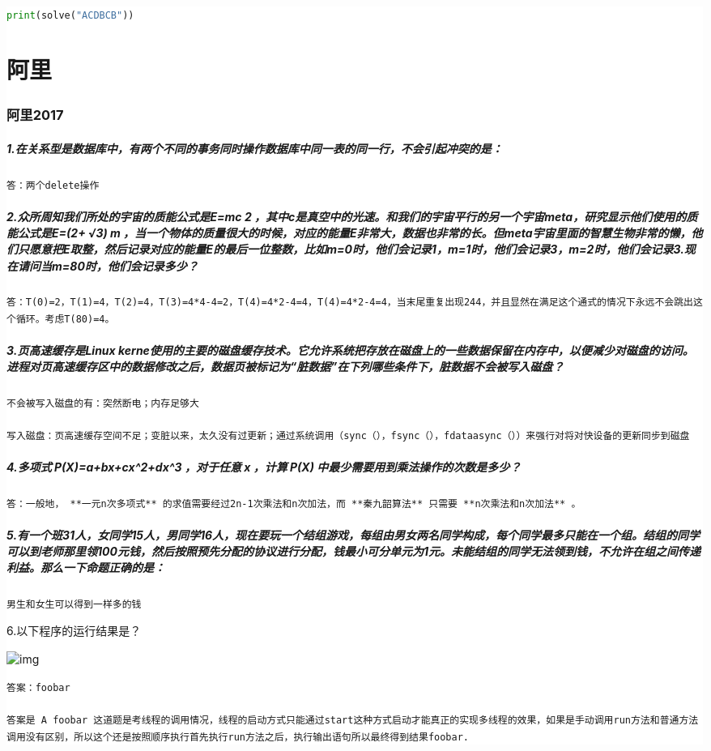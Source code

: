```python
print(solve("ACDBCB"))
```



# 阿里

### 阿里2017

##### 1.在关系型是数据库中，有两个不同的事务同时操作数据库中同一表的同一行，不会引起冲突的是：

```
答：两个delete操作
```

##### 2.众所周知我们所处的宇宙的质能公式是E=mc 2 ，其中c是真空中的光速。和我们的宇宙平行的另一个宇宙meta，研究显示他们使用的质能公式是E=(2+ √3) m ，当一个物体的质量很大的时候，对应的能量E非常大，数据也非常的长。但meta宇宙里面的智慧生物非常的懒，他们只愿意把E取整，然后记录对应的能量E的最后一位整数，比如m=0时，他们会记录1，m=1时，他们会记录3，m=2时，他们会记录3.现在请问当m=80时，他们会记录多少？

```
答：T(0)=2，T(1)=4，T(2)=4，T(3)=4*4-4=2，T(4)=4*2-4=4，T(4)=4*2-4=4，当末尾重复出现244，并且显然在满足这个通式的情况下永远不会跳出这个循环。考虑T(80)=4。
```

##### 3.页高速缓存是Linux kerne使用的主要的磁盘缓存技术。它允许系统把存放在磁盘上的一些数据保留在内存中，以便减少对磁盘的访问。进程对页高速缓存区中的数据修改之后，数据页被标记为“脏数据”在下列哪些条件下，脏数据不会被写入磁盘？

```
不会被写入磁盘的有：突然断电；内存足够大

写入磁盘：页高速缓存空间不足；变脏以来，太久没有过更新；通过系统调用（sync（），fsync（），fdataasync（））来强行对将对快设备的更新同步到磁盘
```

##### 4.多项式 P(X)=a+bx+cx^2+dx^3 ，对于任意 x ，计算 P(X) 中最少需要用到乘法操作的次数是多少？

```
答：一般地， **一元n次多项式** 的求值需要经过2n-1次乘法和n次加法，而 **秦九韶算法** 只需要 **n次乘法和n次加法** 。
```

##### 5.有一个班31人，女同学15人，男同学16人，现在要玩一个结组游戏，每组由男女两名同学构成，每个同学最多只能在一个组。结组的同学可以到老师那里领100元钱，然后按照预先分配的协议进行分配，钱最小可分单元为1元。未能结组的同学无法领到钱，不允许在组之间传递利益。那么一下命题正确的是：

```
男生和女生可以得到一样多的钱
```

6.以下程序的运行结果是？

![img](https://uploadfiles.nowcoder.com/images/20161027/5918115_1477539264126_C8F72CB9ADDE474B30FDD49816380C02)

```
答案：foobar

答案是 A foobar 这道题是考线程的调用情况，线程的启动方式只能通过start这种方式启动才能真正的实现多线程的效果，如果是手动调用run方法和普通方法调用没有区别，所以这个还是按照顺序执行首先执行run方法之后，执行输出语句所以最终得到结果foobar.
```
